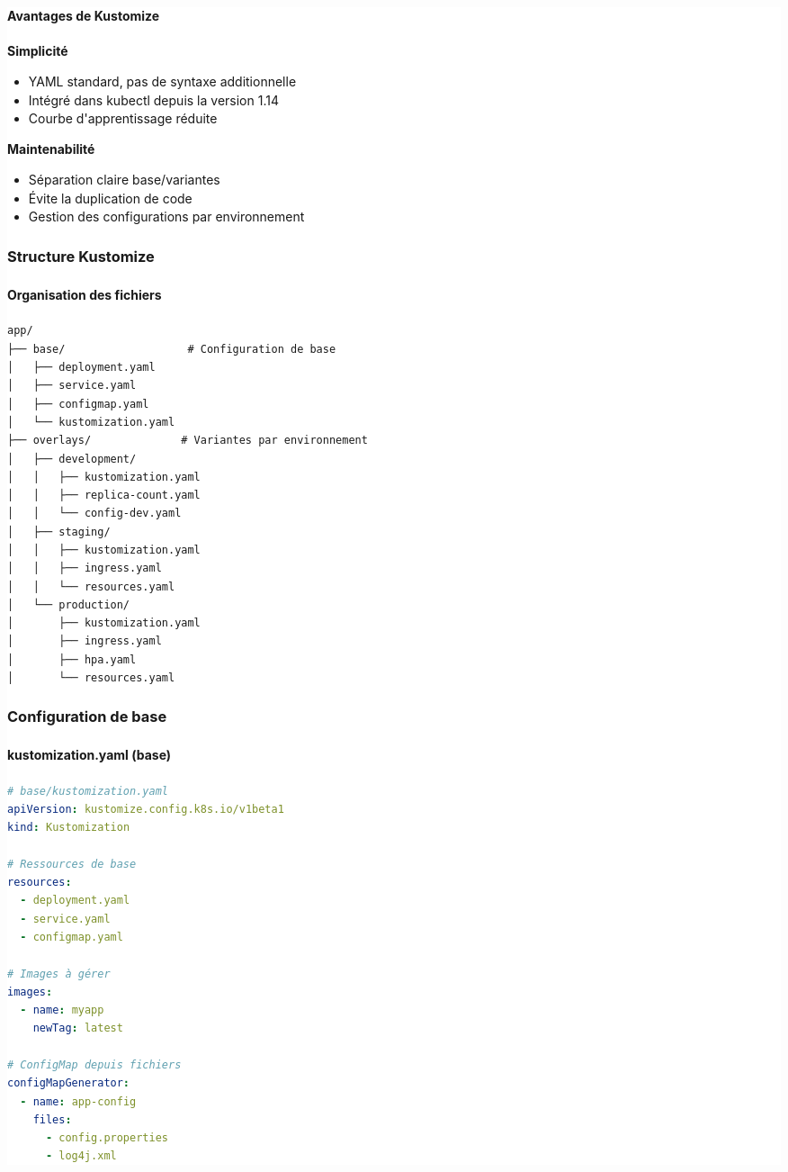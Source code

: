 #### Avantages de Kustomize

**Simplicité**
- YAML standard, pas de syntaxe additionnelle
- Intégré dans kubectl depuis la version 1.14
- Courbe d'apprentissage réduite

**Maintenabilité**
- Séparation claire base/variantes
- Évite la duplication de code
- Gestion des configurations par environnement

### Structure Kustomize

#### Organisation des fichiers

```
app/
├── base/                   # Configuration de base
│   ├── deployment.yaml
│   ├── service.yaml
│   ├── configmap.yaml
│   └── kustomization.yaml
├── overlays/              # Variantes par environnement
│   ├── development/
│   │   ├── kustomization.yaml
│   │   ├── replica-count.yaml
│   │   └── config-dev.yaml
│   ├── staging/
│   │   ├── kustomization.yaml
│   │   ├── ingress.yaml
│   │   └── resources.yaml
│   └── production/
│       ├── kustomization.yaml
│       ├── ingress.yaml
│       ├── hpa.yaml
│       └── resources.yaml
```

### Configuration de base

#### kustomization.yaml (base)

```yaml
# base/kustomization.yaml
apiVersion: kustomize.config.k8s.io/v1beta1
kind: Kustomization

# Ressources de base
resources:
  - deployment.yaml
  - service.yaml
  - configmap.yaml

# Images à gérer
images:
  - name: myapp
    newTag: latest

# ConfigMap depuis fichiers
configMapGenerator:
  - name: app-config
    files:
      - config.properties
      - log4j.xml
```